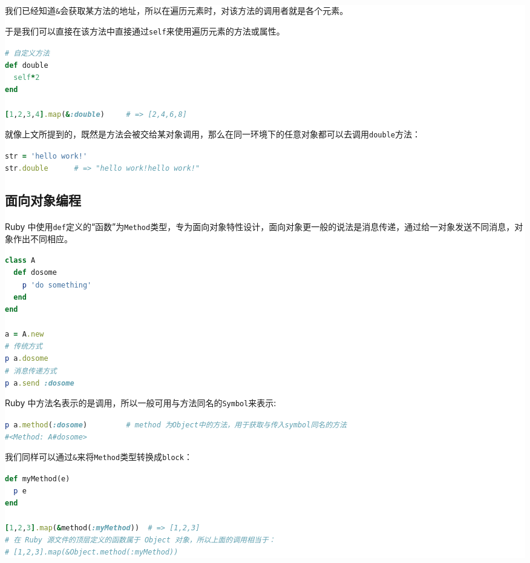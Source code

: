 我们已经知道`&`会获取某方法的地址，所以在遍历元素时，对该方法的调用者就是各个元素。

于是我们可以直接在该方法中直接通过`self`来使用遍历元素的方法或属性。

```ruby
# 自定义方法
def double
  self*2
end

[1,2,3,4].map(&:double)		# => [2,4,6,8]
```

就像上文所提到的，既然是方法会被交给某对象调用，那么在同一环境下的任意对象都可以去调用`double`方法：

```ruby
str = 'hello work!'
str.double		# => "hello work!hello work!"
```





## 面向对象编程

Ruby 中使用`def`定义的“函数”为`Method`类型，专为面向对象特性设计，面向对象更一般的说法是消息传递，通过给一对象发送不同消息，对象作出不同相应。

```ruby
class A
  def dosome
    p 'do something'
  end
end

a = A.new
# 传统方式
p a.dosome
# 消息传递方式
p a.send :dosome
```

Ruby 中方法名表示的是调用，所以一般可用与方法同名的`Symbol`来表示:

```ruby
p a.method(:dosome) 		# method 为Object中的方法，用于获取与传入symbol同名的方法
#<Method: A#dosome>
```

我们同样可以通过`&`来将`Method`类型转换成`block`：

```ruby
def myMethod(e)
  p e
end

[1,2,3].map(&method(:myMethod))  # => [1,2,3]
# 在 Ruby 源文件的顶层定义的函数属于 Object 对象，所以上面的调用相当于：
# [1,2,3].map(&Object.method(:myMethod))
```
